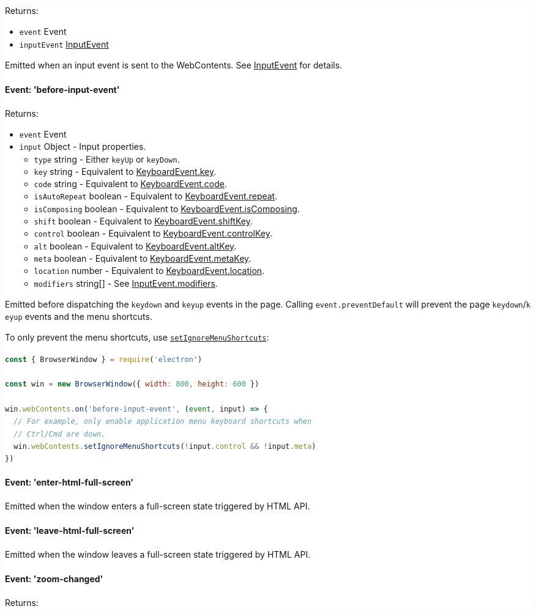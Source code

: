Returns:

* `event` Event
* `inputEvent` [InputEvent](structures/input-event.md)

Emitted when an input event is sent to the WebContents. See
[InputEvent](structures/input-event.md) for details.

#### Event: 'before-input-event'

Returns:

* `event` Event
* `input` Object - Input properties.
  * `type` string - Either `keyUp` or `keyDown`.
  * `key` string - Equivalent to [KeyboardEvent.key][keyboardevent].
  * `code` string - Equivalent to [KeyboardEvent.code][keyboardevent].
  * `isAutoRepeat` boolean - Equivalent to [KeyboardEvent.repeat][keyboardevent].
  * `isComposing` boolean - Equivalent to [KeyboardEvent.isComposing][keyboardevent].
  * `shift` boolean - Equivalent to [KeyboardEvent.shiftKey][keyboardevent].
  * `control` boolean - Equivalent to [KeyboardEvent.controlKey][keyboardevent].
  * `alt` boolean - Equivalent to [KeyboardEvent.altKey][keyboardevent].
  * `meta` boolean - Equivalent to [KeyboardEvent.metaKey][keyboardevent].
  * `location` number - Equivalent to [KeyboardEvent.location][keyboardevent].
  * `modifiers` string[] - See [InputEvent.modifiers](structures/input-event.md).

Emitted before dispatching the `keydown` and `keyup` events in the page.
Calling `event.preventDefault` will prevent the page `keydown`/`keyup` events
and the menu shortcuts.

To only prevent the menu shortcuts, use
[`setIgnoreMenuShortcuts`](#contentssetignoremenushortcutsignore):

```javascript
const { BrowserWindow } = require('electron')

const win = new BrowserWindow({ width: 800, height: 600 })

win.webContents.on('before-input-event', (event, input) => {
  // For example, only enable application menu keyboard shortcuts when
  // Ctrl/Cmd are down.
  win.webContents.setIgnoreMenuShortcuts(!input.control && !input.meta)
})
```

#### Event: 'enter-html-full-screen'

Emitted when the window enters a full-screen state triggered by HTML API.

#### Event: 'leave-html-full-screen'

Emitted when the window leaves a full-screen state triggered by HTML API.

#### Event: 'zoom-changed'

Returns:


[animationPolicy]: https://developer.chrome.com/docs/extensions/reference/accessibilityFeatures/#property-animationPolicy
[keyboardevent]: https://developer.mozilla.org/en-US/docs/Web/API/KeyboardEvent
[event-emitter]: https://nodejs.org/api/events.html#events_class_eventemitter
[SCA]: https://developer.mozilla.org/en-US/docs/Web/API/Web_Workers_API/Structured_clone_algorithm
[`postMessage`]: https://developer.mozilla.org/en-US/docs/Web/API/Window/postMessage
[`MessagePortMain`]: message-port-main.md